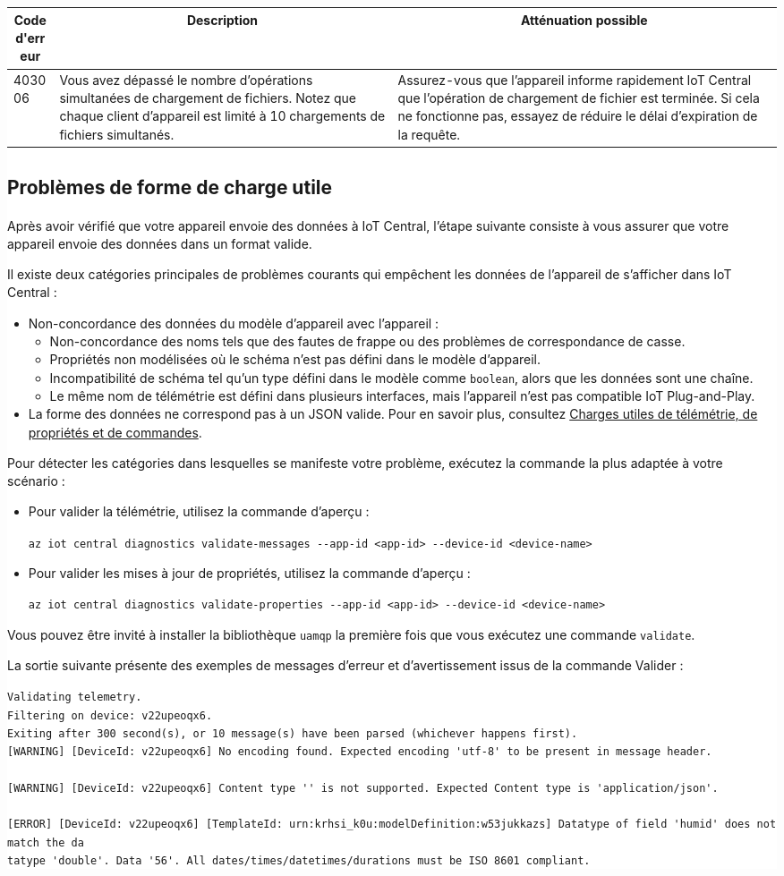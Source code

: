 | Code d'erreur | Description | Atténuation possible |
| - | - | - |
| 403006  | Vous avez dépassé le nombre d’opérations simultanées de chargement de fichiers. Notez que chaque client d’appareil est limité à 10 chargements de fichiers simultanés. | Assurez-vous que l’appareil informe rapidement IoT Central que l’opération de chargement de fichier est terminée. Si cela ne fonctionne pas, essayez de réduire le délai d’expiration de la requête. |

## <a name="payload-shape-issues"></a>Problèmes de forme de charge utile

Après avoir vérifié que votre appareil envoie des données à IoT Central, l’étape suivante consiste à vous assurer que votre appareil envoie des données dans un format valide.

Il existe deux catégories principales de problèmes courants qui empêchent les données de l’appareil de s’afficher dans IoT Central :

- Non-concordance des données du modèle d’appareil avec l’appareil :
  - Non-concordance des noms tels que des fautes de frappe ou des problèmes de correspondance de casse.
  - Propriétés non modélisées où le schéma n’est pas défini dans le modèle d’appareil.
  - Incompatibilité de schéma tel qu’un type défini dans le modèle comme `boolean`, alors que les données sont une chaîne.
  - Le même nom de télémétrie est défini dans plusieurs interfaces, mais l’appareil n’est pas compatible IoT Plug-and-Play.
- La forme des données ne correspond pas à un JSON valide. Pour en savoir plus, consultez [Charges utiles de télémétrie, de propriétés et de commandes](concepts-telemetry-properties-commands.md).

Pour détecter les catégories dans lesquelles se manifeste votre problème, exécutez la commande la plus adaptée à votre scénario :

- Pour valider la télémétrie, utilisez la commande d’aperçu :

    ```azurecli
    az iot central diagnostics validate-messages --app-id <app-id> --device-id <device-name>
    ```

- Pour valider les mises à jour de propriétés, utilisez la commande d’aperçu :

    ```azurecli
    az iot central diagnostics validate-properties --app-id <app-id> --device-id <device-name>
    ```

Vous pouvez être invité à installer la bibliothèque `uamqp` la première fois que vous exécutez une commande `validate`.

La sortie suivante présente des exemples de messages d’erreur et d’avertissement issus de la commande Valider :

```output
Validating telemetry.
Filtering on device: v22upeoqx6.
Exiting after 300 second(s), or 10 message(s) have been parsed (whichever happens first).
[WARNING] [DeviceId: v22upeoqx6] No encoding found. Expected encoding 'utf-8' to be present in message header.

[WARNING] [DeviceId: v22upeoqx6] Content type '' is not supported. Expected Content type is 'application/json'.

[ERROR] [DeviceId: v22upeoqx6] [TemplateId: urn:krhsi_k0u:modelDefinition:w53jukkazs] Datatype of field 'humid' does not match the da
tatype 'double'. Data '56'. All dates/times/datetimes/durations must be ISO 8601 compliant.
```
